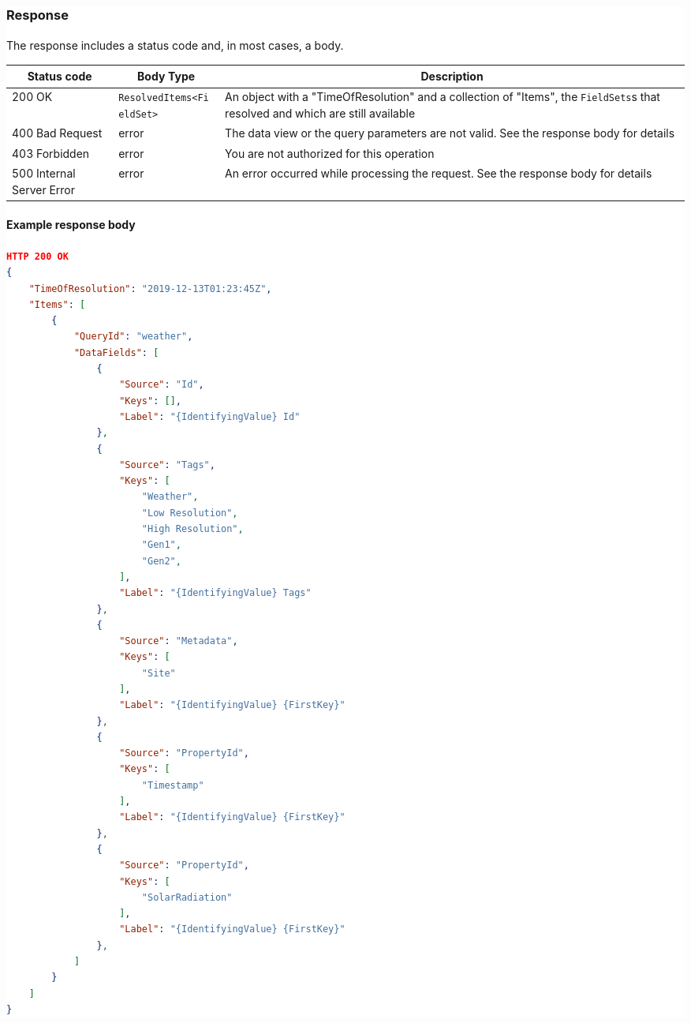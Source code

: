 ### Response
The response includes a status code and, in most cases, a body.

| Status code | Body Type | Description |
|--|--|--|
| 200 OK | `ResolvedItems<FieldSet>` | An object with a "TimeOfResolution" and a collection of "Items", the `FieldSets`s that resolved and which are still available |
| 400 Bad Request | error | The data view or the query parameters are not valid. See the response body for details |
| 403 Forbidden | error | You are not authorized for this operation
| 500 Internal Server Error | error | An error occurred while processing the request. See the response body for details |

#### Example response body

```json
HTTP 200 OK
{
    "TimeOfResolution": "2019-12-13T01:23:45Z",
    "Items": [
        {
            "QueryId": "weather",
            "DataFields": [
                {
                    "Source": "Id",
                    "Keys": [],
                    "Label": "{IdentifyingValue} Id"
                },
                {
                    "Source": "Tags",
                    "Keys": [
                        "Weather",
                        "Low Resolution",
                        "High Resolution",
                        "Gen1",
                        "Gen2",
                    ],
                    "Label": "{IdentifyingValue} Tags"
                },
                {
                    "Source": "Metadata",
                    "Keys": [
                        "Site"
                    ],
                    "Label": "{IdentifyingValue} {FirstKey}"
                },
                {
                    "Source": "PropertyId",
                    "Keys": [
                        "Timestamp"
                    ],
                    "Label": "{IdentifyingValue} {FirstKey}"
                },
                {
                    "Source": "PropertyId",
                    "Keys": [
                        "SolarRadiation"
                    ],
                    "Label": "{IdentifyingValue} {FirstKey}"
                },
            ]
        }
    ]
}
```